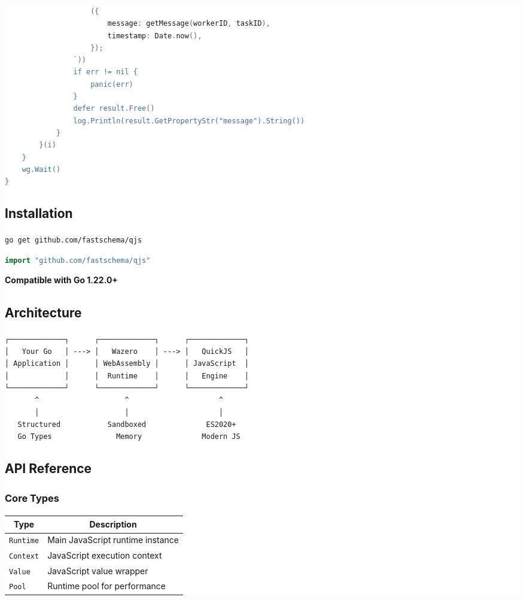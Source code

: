 ```go
					({
						message: getMessage(workerID, taskID),
						timestamp: Date.now(),
					});
				`))
				if err != nil {
					panic(err)
				}
				defer result.Free()
				log.Println(result.GetPropertyStr("message").String())
			}
		}(i)
	}
	wg.Wait()
}
```

## Installation

```bash
go get github.com/fastschema/qjs
```


```go
import "github.com/fastschema/qjs"
```

**Compatible with Go 1.22.0+**

## Architecture

```
┌─────────────┐      ┌─────────────┐      ┌─────────────┐
│   Your Go   │ ---> │   Wazero    │ ---> │   QuickJS   │
│ Application │      │ WebAssembly │      │ JavaScript  │
│             │      │  Runtime    │      │   Engine    │
└─────────────┘      └─────────────┘      └─────────────┘
       ^                    ^                     ^
       │                    │                     │
   Structured           Sandboxed              ES2020+
   Go Types               Memory              Modern JS
```

## API Reference

### Core Types

| Type | Description |
|------|-------------|
| `Runtime` | Main JavaScript runtime instance |
| `Context` | JavaScript execution context |
| `Value` | JavaScript value wrapper |
| `Pool` | Runtime pool for performance |
